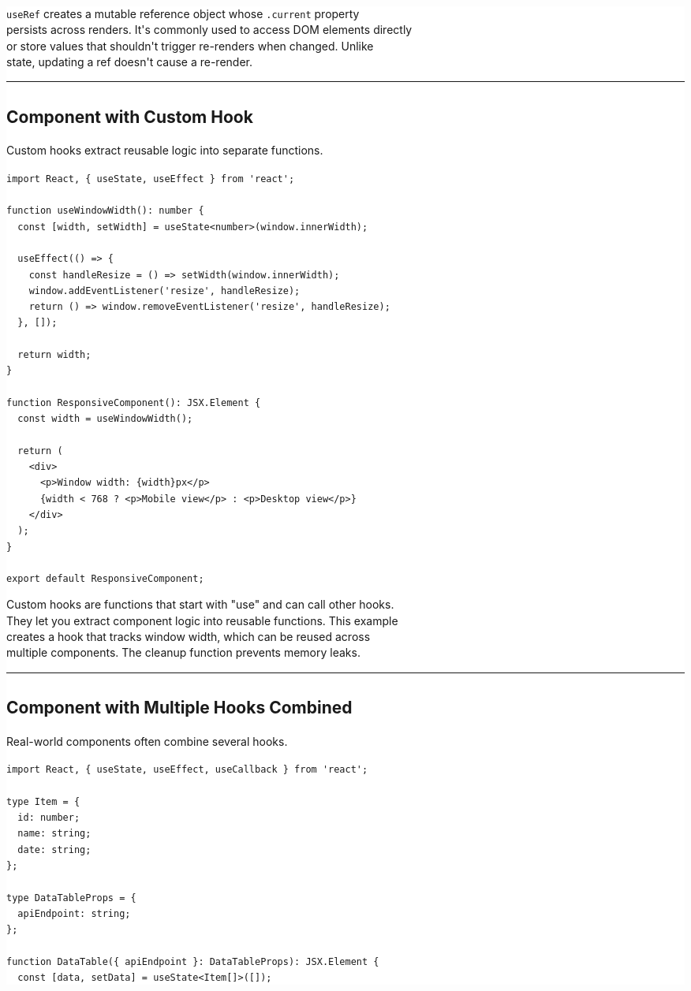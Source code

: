 `useRef` creates a mutable reference object whose `.current` property  
persists across renders. It's commonly used to access DOM elements directly  
or store values that shouldn't trigger re-renders when changed. Unlike  
state, updating a ref doesn't cause a re-render.  

---

## Component with Custom Hook

Custom hooks extract reusable logic into separate functions.  

```tsx
import React, { useState, useEffect } from 'react';

function useWindowWidth(): number {
  const [width, setWidth] = useState<number>(window.innerWidth);

  useEffect(() => {
    const handleResize = () => setWidth(window.innerWidth);
    window.addEventListener('resize', handleResize);
    return () => window.removeEventListener('resize', handleResize);
  }, []);

  return width;
}

function ResponsiveComponent(): JSX.Element {
  const width = useWindowWidth();

  return (
    <div>
      <p>Window width: {width}px</p>
      {width < 768 ? <p>Mobile view</p> : <p>Desktop view</p>}
    </div>
  );
}

export default ResponsiveComponent;
```

Custom hooks are functions that start with "use" and can call other hooks.  
They let you extract component logic into reusable functions. This example  
creates a hook that tracks window width, which can be reused across  
multiple components. The cleanup function prevents memory leaks.  

---

## Component with Multiple Hooks Combined

Real-world components often combine several hooks.  

```tsx
import React, { useState, useEffect, useCallback } from 'react';

type Item = {
  id: number;
  name: string;
  date: string;
};

type DataTableProps = {
  apiEndpoint: string;
};

function DataTable({ apiEndpoint }: DataTableProps): JSX.Element {
  const [data, setData] = useState<Item[]>([]);
```
